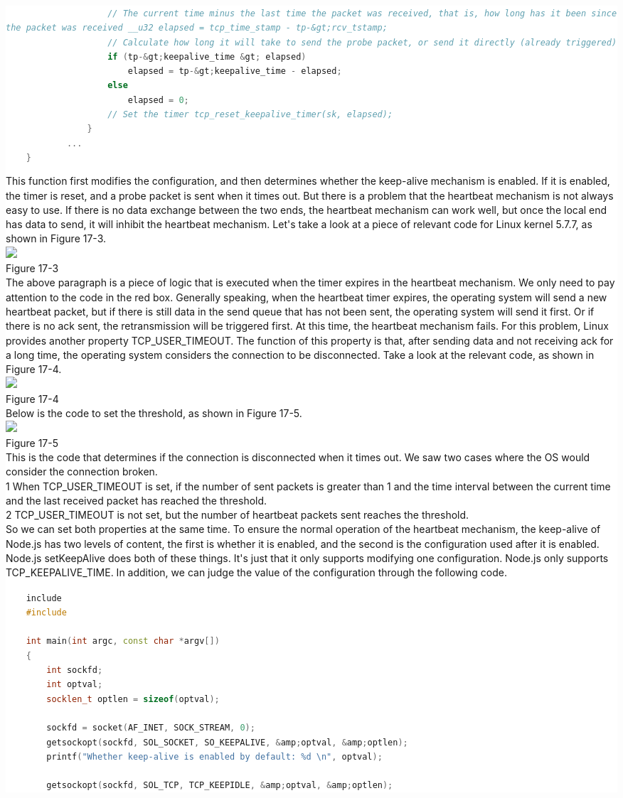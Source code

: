 `````c
                    // The current time minus the last time the packet was received, that is, how long has it been since the packet was received __u32 elapsed = tcp_time_stamp - tp-&gt;rcv_tstamp;
                    // Calculate how long it will take to send the probe packet, or send it directly (already triggered)
                    if (tp-&gt;keepalive_time &gt; elapsed)
                        elapsed = tp-&gt;keepalive_time - elapsed;
                    else
                        elapsed = 0;
                    // Set the timer tcp_reset_keepalive_timer(sk, elapsed);
                }
            ...
    }
`````

This function first modifies the configuration, and then determines whether the keep-alive mechanism is enabled. If it is enabled, the timer is reset, and a probe packet is sent when it times out. But there is a problem that the heartbeat mechanism is not always easy to use. If there is no data exchange between the two ends, the heartbeat mechanism can work well, but once the local end has data to send, it will inhibit the heartbeat mechanism. Let's take a look at a piece of relevant code for Linux kernel 5.7.7, as shown in Figure 17-3.  
 ![](https://img-blog.csdnimg.cn/3a9bf6abbf7c4035b774ee2e1396a254.png?x-oss-process=image/watermark,type_ZmFuZ3poZW5naGVpdGk,shadow_10,text_aHR0cHM6Ly9ibG09nLmNzZG4ubmV0L1RIRUFOQVJLSA==)  
 Figure 17-3  
 The above paragraph is a piece of logic that is executed when the timer expires in the heartbeat mechanism. We only need to pay attention to the code in the red box. Generally speaking, when the heartbeat timer expires, the operating system will send a new heartbeat packet, but if there is still data in the send queue that has not been sent, the operating system will send it first. Or if there is no ack sent, the retransmission will be triggered first. At this time, the heartbeat mechanism fails. For this problem, Linux provides another property TCP_USER_TIMEOUT. The function of this property is that, after sending data and not receiving ack for a long time, the operating system considers the connection to be disconnected. Take a look at the relevant code, as shown in Figure 17-4.  
 ![](https://img-blog.csdnimg.cn/39db257731f74caaad5da6449fc46f8e.png?x-oss-process=image/watermark,type_ZmFuZ3poZW5naGVpdGk,shadow_10,text_aHR0cHM6FFLy9ibG9nLmNzZG4ubmV0L1RIRUFOQVJLSA==,size)  
 Figure 17-4  
 Below is the code to set the threshold, as shown in Figure 17-5.  
 ![](https://img-blog.csdnimg.cn/1930c077bc48463f9539d353c7c3bbc6.png?x-oss-process=image/watermark,type_ZmFuZ3poZW5naGVpdGk,shadow_10,text_aHR0cHM6Ly9ibG09nLmNzZG4ubmV0L1RIRUFOQVJLSA==)  
 Figure 17-5  
 This is the code that determines if the connection is disconnected when it times out. We saw two cases where the OS would consider the connection broken.  
 1 When TCP_USER_TIMEOUT is set, if the number of sent packets is greater than 1 and the time interval between the current time and the last received packet has reached the threshold.  
 2 TCP_USER_TIMEOUT is not set, but the number of heartbeat packets sent reaches the threshold.  
 So we can set both properties at the same time. To ensure the normal operation of the heartbeat mechanism, the keep-alive of Node.js has two levels of content, the first is whether it is enabled, and the second is the configuration used after it is enabled. Node.js setKeepAlive does both of these things. It's just that it only supports modifying one configuration. Node.js only supports TCP_KEEPALIVE_TIME. In addition, we can judge the value of the configuration through the following code.

```cpp
    include
    #include

    int main(int argc, const char *argv[])
    {
        int sockfd;
        int optval;
        socklen_t optlen = sizeof(optval);

        sockfd = socket(AF_INET, SOCK_STREAM, 0);
        getsockopt(sockfd, SOL_SOCKET, SO_KEEPALIVE, &amp;optval, &amp;optlen);
        printf("Whether keep-alive is enabled by default: %d \n", optval);

        getsockopt(sockfd, SOL_TCP, TCP_KEEPIDLE, &amp;optval, &amp;optlen);
```